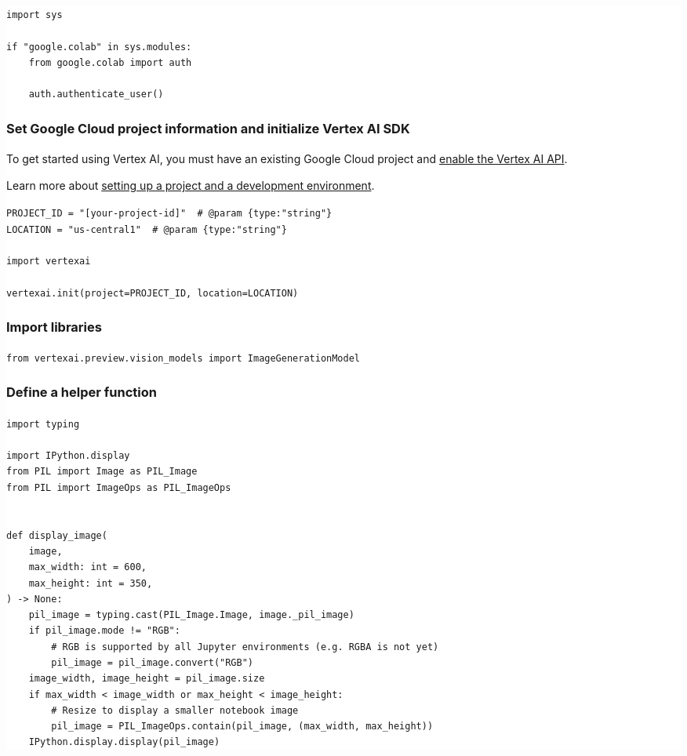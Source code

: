 ```
import sys

if "google.colab" in sys.modules:
    from google.colab import auth

    auth.authenticate_user()
```

### Set Google Cloud project information and initialize Vertex AI SDK

To get started using Vertex AI, you must have an existing Google Cloud project and [enable the Vertex AI API](https://console.cloud.google.com/flows/enableapi?apiid=aiplatform.googleapis.com).

Learn more about [setting up a project and a development environment](https://cloud.google.com/vertex-ai/docs/start/cloud-environment).


```
PROJECT_ID = "[your-project-id]"  # @param {type:"string"}
LOCATION = "us-central1"  # @param {type:"string"}

import vertexai

vertexai.init(project=PROJECT_ID, location=LOCATION)
```

### Import libraries


```
from vertexai.preview.vision_models import ImageGenerationModel
```

### Define a helper function


```
import typing

import IPython.display
from PIL import Image as PIL_Image
from PIL import ImageOps as PIL_ImageOps


def display_image(
    image,
    max_width: int = 600,
    max_height: int = 350,
) -> None:
    pil_image = typing.cast(PIL_Image.Image, image._pil_image)
    if pil_image.mode != "RGB":
        # RGB is supported by all Jupyter environments (e.g. RGBA is not yet)
        pil_image = pil_image.convert("RGB")
    image_width, image_height = pil_image.size
    if max_width < image_width or max_height < image_height:
        # Resize to display a smaller notebook image
        pil_image = PIL_ImageOps.contain(pil_image, (max_width, max_height))
    IPython.display.display(pil_image)
```
